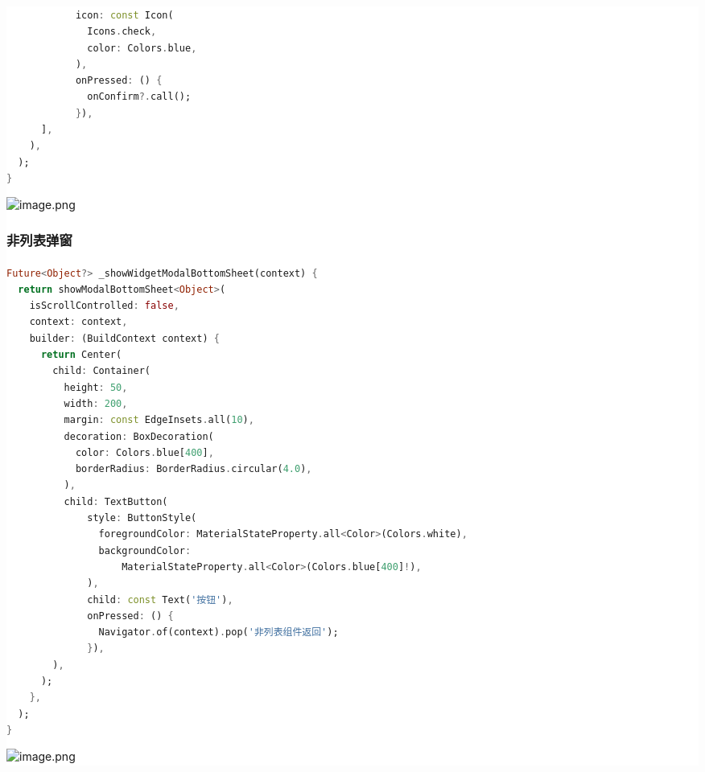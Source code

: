 ```dart
            icon: const Icon(
              Icons.check,
              color: Colors.blue,
            ),
            onPressed: () {
              onConfirm?.call();
            }),
      ],
    ),
  );
}
```

![image.png](https://cdn.nlark.com/yuque/0/2023/png/694278/1690994159436-daea9723-3e7a-4639-a562-421a57131fce.png#averageHue=%23eff7e8&clientId=u0fb403c1-e24d-4&from=paste&height=578&id=u9f51367e&originHeight=2400&originWidth=1080&originalType=binary&ratio=1.5&rotation=0&showTitle=false&size=93071&status=done&style=none&taskId=u1beef5e8-7a85-41ab-9438-e5cf692719d&title=&width=260)

### 非列表弹窗

```dart
Future<Object?> _showWidgetModalBottomSheet(context) {
  return showModalBottomSheet<Object>(
    isScrollControlled: false,
    context: context,
    builder: (BuildContext context) {
      return Center(
        child: Container(
          height: 50,
          width: 200,
          margin: const EdgeInsets.all(10),
          decoration: BoxDecoration(
            color: Colors.blue[400],
            borderRadius: BorderRadius.circular(4.0),
          ),
          child: TextButton(
              style: ButtonStyle(
                foregroundColor: MaterialStateProperty.all<Color>(Colors.white),
                backgroundColor:
                    MaterialStateProperty.all<Color>(Colors.blue[400]!),
              ),
              child: const Text('按钮'),
              onPressed: () {
                Navigator.of(context).pop('非列表组件返回');
              }),
        ),
      );
    },
  );
}
```

![image.png](https://cdn.nlark.com/yuque/0/2023/png/694278/1690994207923-66ef4133-e520-479f-9351-c283834b0c39.png#averageHue=%23eef6e7&clientId=u0fb403c1-e24d-4&from=paste&height=531&id=uefd63b2d&originHeight=2400&originWidth=1080&originalType=binary&ratio=1.5&rotation=0&showTitle=false&size=61644&status=done&style=none&taskId=u132d8ef4-7a27-4035-82a6-273e1dd155b&title=&width=239)
